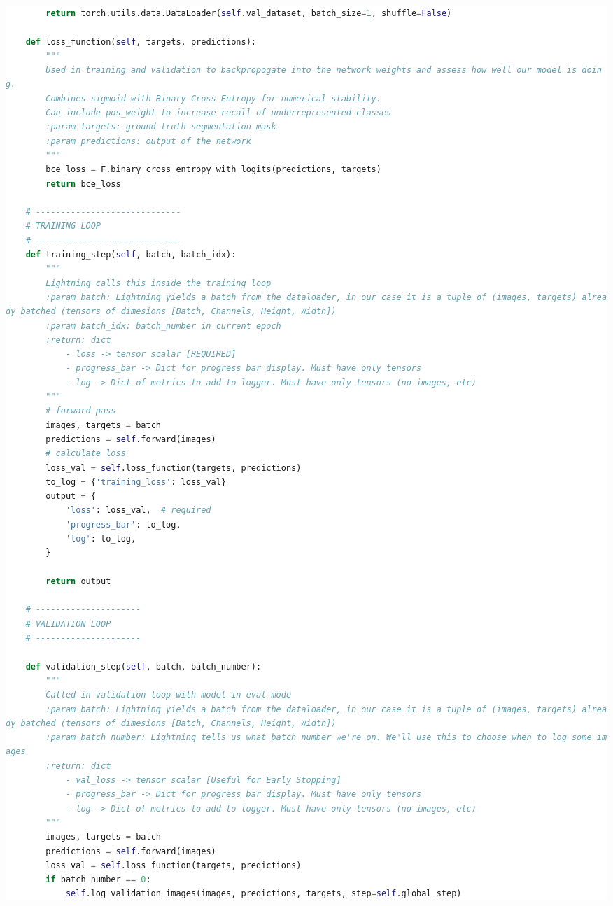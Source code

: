 ```python
        return torch.utils.data.DataLoader(self.val_dataset, batch_size=1, shuffle=False)

    def loss_function(self, targets, predictions):
        """
        Used in training and validation to backpropogate into the network weights and assess how well our model is doing.
        Combines sigmoid with Binary Cross Entropy for numerical stability.
        Can include pos_weight to increase recall of underrepresented classes
        :param targets: ground truth segmentation mask
        :param predictions: output of the network
        """
        bce_loss = F.binary_cross_entropy_with_logits(predictions, targets)
        return bce_loss

    # -----------------------------
    # TRAINING LOOP
    # -----------------------------
    def training_step(self, batch, batch_idx):
        """
        Lightning calls this inside the training loop
        :param batch: Lightning yields a batch from the dataloader, in our case it is a tuple of (images, targets) already batched (tensors of dimesions [Batch, Channels, Height, Width])
        :param batch_idx: batch_number in current epoch
        :return: dict
            - loss -> tensor scalar [REQUIRED]
            - progress_bar -> Dict for progress bar display. Must have only tensors
            - log -> Dict of metrics to add to logger. Must have only tensors (no images, etc)
        """
        # forward pass
        images, targets = batch
        predictions = self.forward(images)
        # calculate loss
        loss_val = self.loss_function(targets, predictions)
        to_log = {'training_loss': loss_val}
        output = {
            'loss': loss_val,  # required
            'progress_bar': to_log,
            'log': to_log,
        }

        return output

    # ---------------------
    # VALIDATION LOOP
    # ---------------------
    
    def validation_step(self, batch, batch_number):
        """
        Called in validation loop with model in eval mode
        :param batch: Lightning yields a batch from the dataloader, in our case it is a tuple of (images, targets) already batched (tensors of dimesions [Batch, Channels, Height, Width])
        :param batch_number: Lightning tells us what batch number we're on. We'll use this to choose when to log some images
        :return: dict
            - val_loss -> tensor scalar [Useful for Early Stopping]
            - progress_bar -> Dict for progress bar display. Must have only tensors
            - log -> Dict of metrics to add to logger. Must have only tensors (no images, etc)
        """
        images, targets = batch
        predictions = self.forward(images)
        loss_val = self.loss_function(targets, predictions)
        if batch_number == 0:
            self.log_validation_images(images, predictions, targets, step=self.global_step)
```
